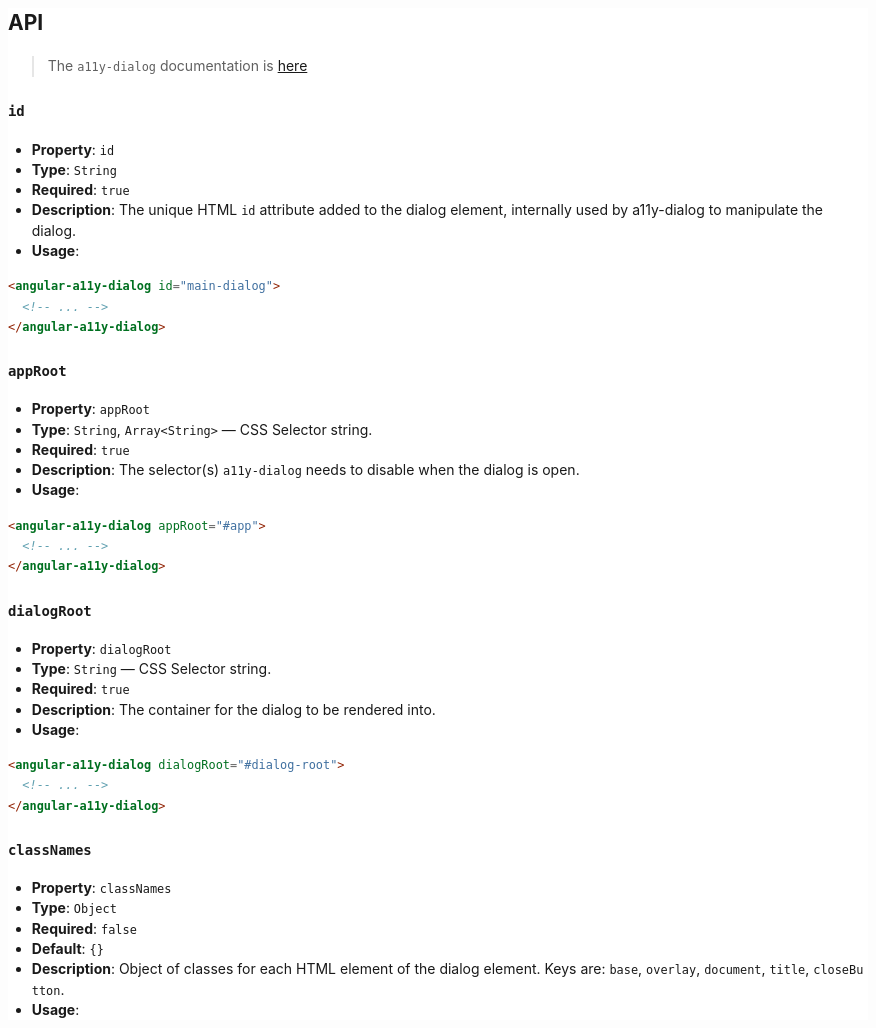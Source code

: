 ## API

> The `a11y-dialog` documentation is [here](https://a11y-dialog.netlify.app/)

### `id`

- **Property**: `id`
- **Type**: `String`
- **Required**: `true`
- **Description**: The unique HTML `id` attribute added to the dialog element, internally used by a11y-dialog to manipulate the dialog.
- **Usage**:

```html
<angular-a11y-dialog id="main-dialog">
  <!-- ... -->
</angular-a11y-dialog>
```

### `appRoot`

- **Property**: `appRoot`
- **Type**: `String`, `Array<String>` — CSS Selector string.
- **Required**: `true`
- **Description**: The selector(s) `a11y-dialog` needs to disable when the dialog is open.
- **Usage**:

```html
<angular-a11y-dialog appRoot="#app">
  <!-- ... -->
</angular-a11y-dialog>
```

### `dialogRoot`

- **Property**: `dialogRoot`
- **Type**: `String` — CSS Selector string.
- **Required**: `true`
- **Description**: The container for the dialog to be rendered into.
- **Usage**:

```html
<angular-a11y-dialog dialogRoot="#dialog-root">
  <!-- ... -->
</angular-a11y-dialog>
```

### `classNames`

- **Property**: `classNames`
- **Type**: `Object`
- **Required**: `false`
- **Default**: `{}`
- **Description**: Object of classes for each HTML element of the dialog element. Keys are: `base`, `overlay`, `document`, `title`, `closeButton`. 
- **Usage**:
